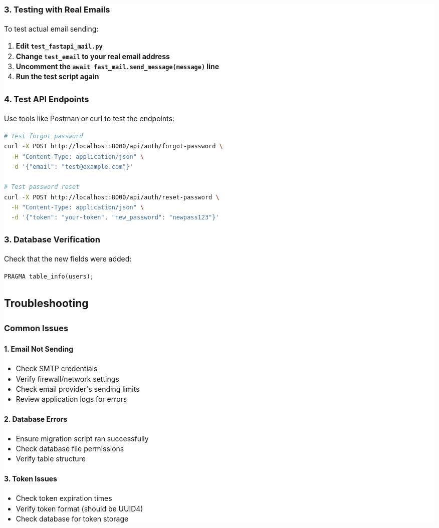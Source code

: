 ### 3. Testing with Real Emails

To test actual email sending:

1. **Edit `test_fastapi_mail.py`**
2. **Change `test_email` to your real email address**
3. **Uncomment the `await fast_mail.send_message(message)` line**
4. **Run the test script again**

### 4. Test API Endpoints

Use tools like Postman or curl to test the endpoints:

```bash
# Test forgot password
curl -X POST http://localhost:8000/api/auth/forgot-password \
  -H "Content-Type: application/json" \
  -d '{"email": "test@example.com"}'

# Test password reset
curl -X POST http://localhost:8000/api/auth/reset-password \
  -H "Content-Type: application/json" \
  -d '{"token": "your-token", "new_password": "newpass123"}'
```

### 3. Database Verification

Check that the new fields were added:

```sql
PRAGMA table_info(users);
```

## Troubleshooting

### Common Issues

#### 1. Email Not Sending

- Check SMTP credentials
- Verify firewall/network settings
- Check email provider's sending limits
- Review application logs for errors

#### 2. Database Errors

- Ensure migration script ran successfully
- Check database file permissions
- Verify table structure

#### 3. Token Issues

- Check token expiration times
- Verify token format (should be UUID4)
- Check database for token storage
